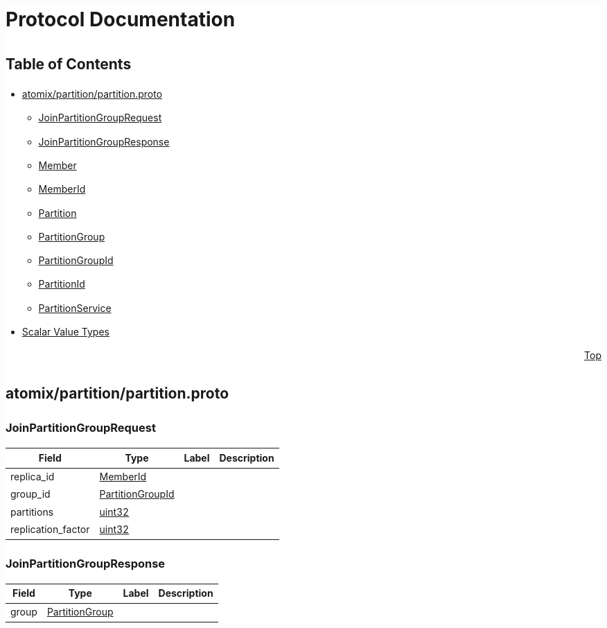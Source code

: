 # Protocol Documentation
<a name="top"></a>

## Table of Contents

- [atomix/partition/partition.proto](#atomix/partition/partition.proto)
    - [JoinPartitionGroupRequest](#atomix.partition.JoinPartitionGroupRequest)
    - [JoinPartitionGroupResponse](#atomix.partition.JoinPartitionGroupResponse)
    - [Member](#atomix.partition.Member)
    - [MemberId](#atomix.partition.MemberId)
    - [Partition](#atomix.partition.Partition)
    - [PartitionGroup](#atomix.partition.PartitionGroup)
    - [PartitionGroupId](#atomix.partition.PartitionGroupId)
    - [PartitionId](#atomix.partition.PartitionId)
  
  
  
    - [PartitionService](#atomix.partition.PartitionService)
  

- [Scalar Value Types](#scalar-value-types)



<a name="atomix/partition/partition.proto"></a>
<p align="right"><a href="#top">Top</a></p>

## atomix/partition/partition.proto



<a name="atomix.partition.JoinPartitionGroupRequest"></a>

### JoinPartitionGroupRequest



| Field | Type | Label | Description |
| ----- | ---- | ----- | ----------- |
| replica_id | [MemberId](#atomix.partition.MemberId) |  |  |
| group_id | [PartitionGroupId](#atomix.partition.PartitionGroupId) |  |  |
| partitions | [uint32](#uint32) |  |  |
| replication_factor | [uint32](#uint32) |  |  |






<a name="atomix.partition.JoinPartitionGroupResponse"></a>

### JoinPartitionGroupResponse



| Field | Type | Label | Description |
| ----- | ---- | ----- | ----------- |
| group | [PartitionGroup](#atomix.partition.PartitionGroup) |  |  |
